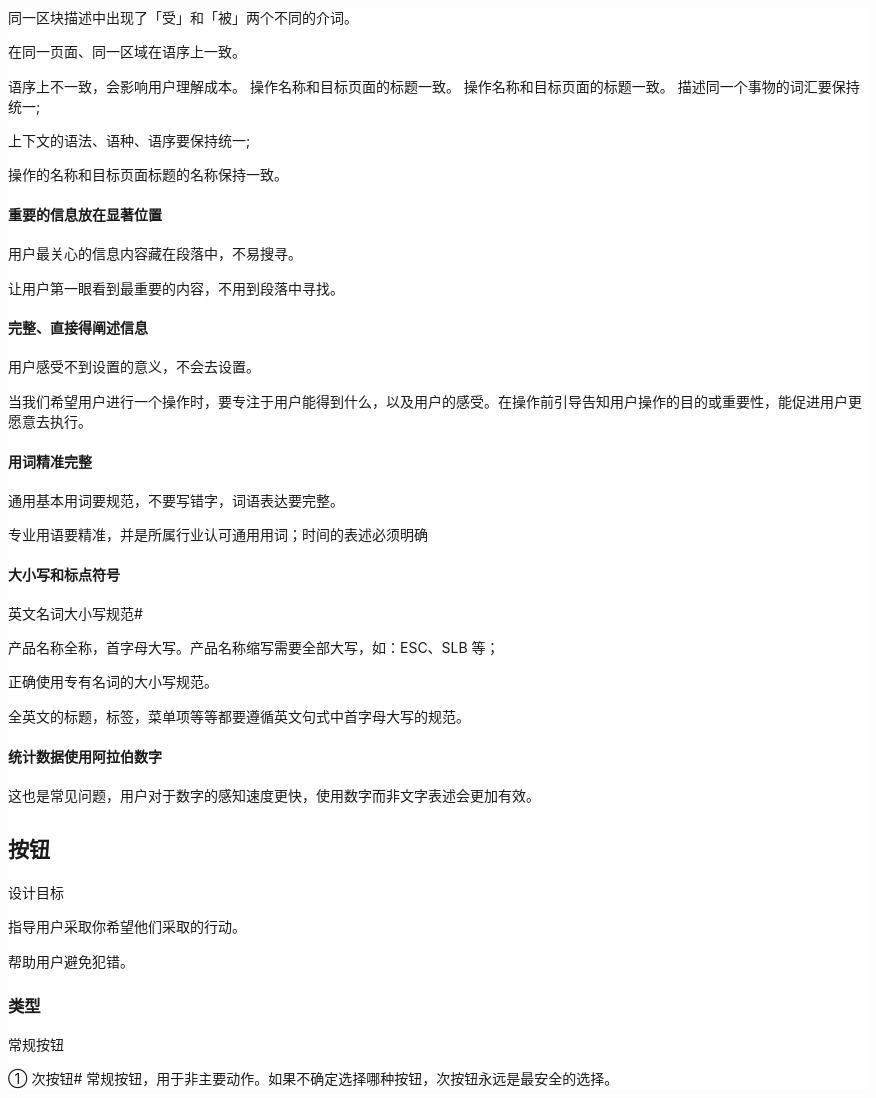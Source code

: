 同一区块描述中出现了「受」和「被」两个不同的介词。

在同一页面、同一区域在语序上一致。

语序上不一致，会影响用户理解成本。
操作名称和目标页面的标题一致。
操作名称和目标页面的标题一致。
描述同一个事物的词汇要保持统一;

上下文的语法、语种、语序要保持统一;

操作的名称和目标页面标题的名称保持一致。

#### 重要的信息放在显著位置

用户最关心的信息内容藏在段落中，不易搜寻。

让用户第一眼看到最重要的内容，不用到段落中寻找。

#### 完整、直接得阐述信息

用户感受不到设置的意义，不会去设置。

当我们希望用户进行一个操作时，要专注于用户能得到什么，以及用户的感受。在操作前引导告知用户操作的目的或重要性，能促进用户更愿意去执行。

#### 用词精准完整

通用基本用词要规范，不要写错字，词语表达要完整。

专业用语要精准，并是所属行业认可通用用词；时间的表述必须明确

#### 大小写和标点符号

英文名词大小写规范#

产品名称全称，首字母大写。产品名称缩写需要全部大写，如：ESC、SLB 等；

正确使用专有名词的大小写规范。

全英文的标题，标签，菜单项等等都要遵循英文句式中首字母大写的规范。

#### 统计数据使用阿拉伯数字

这也是常见问题，用户对于数字的感知速度更快，使用数字而非文字表述会更加有效。


## 按钮

设计目标

指导用户采取你希望他们采取的行动。

帮助用户避免犯错。

### 类型

常规按钮

① 次按钮#
常规按钮，用于非主要动作。如果不确定选择哪种按钮，次按钮永远是最安全的选择。
